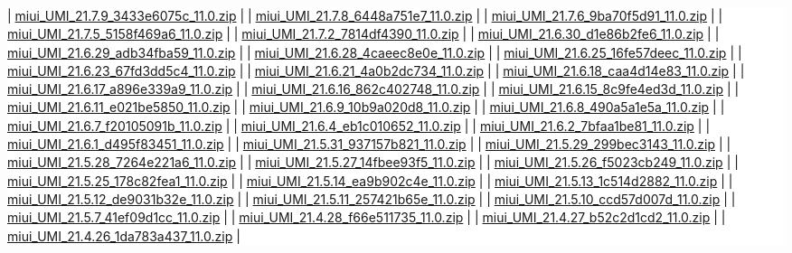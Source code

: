 | [miui_UMI_21.7.9_3433e6075c_11.0.zip](https://hugeota.d.miui.com/21.7.9/miui_UMI_21.7.9_3433e6075c_11.0.zip)    |
| [miui_UMI_21.7.8_6448a751e7_11.0.zip](https://hugeota.d.miui.com/21.7.8/miui_UMI_21.7.8_6448a751e7_11.0.zip)    |
| [miui_UMI_21.7.6_9ba70f5d91_11.0.zip](https://hugeota.d.miui.com/21.7.6/miui_UMI_21.7.6_9ba70f5d91_11.0.zip)    |
| [miui_UMI_21.7.5_5158f469a6_11.0.zip](https://hugeota.d.miui.com/21.7.5/miui_UMI_21.7.5_5158f469a6_11.0.zip)    |
| [miui_UMI_21.7.2_7814df4390_11.0.zip](https://hugeota.d.miui.com/21.7.2/miui_UMI_21.7.2_7814df4390_11.0.zip)    |
| [miui_UMI_21.6.30_d1e86b2fe6_11.0.zip](https://hugeota.d.miui.com/21.6.30/miui_UMI_21.6.30_d1e86b2fe6_11.0.zip)    |
| [miui_UMI_21.6.29_adb34fba59_11.0.zip](https://hugeota.d.miui.com/21.6.29/miui_UMI_21.6.29_adb34fba59_11.0.zip)    |
| [miui_UMI_21.6.28_4caeec8e0e_11.0.zip](https://hugeota.d.miui.com/21.6.28/miui_UMI_21.6.28_4caeec8e0e_11.0.zip)    |
| [miui_UMI_21.6.25_16fe57deec_11.0.zip](https://hugeota.d.miui.com/21.6.25/miui_UMI_21.6.25_16fe57deec_11.0.zip)    |
| [miui_UMI_21.6.23_67fd3dd5c4_11.0.zip](https://hugeota.d.miui.com/21.6.23/miui_UMI_21.6.23_67fd3dd5c4_11.0.zip)    |
| [miui_UMI_21.6.21_4a0b2dc734_11.0.zip](https://hugeota.d.miui.com/21.6.21/miui_UMI_21.6.21_4a0b2dc734_11.0.zip)    |
| [miui_UMI_21.6.18_caa4d14e83_11.0.zip](https://hugeota.d.miui.com/21.6.18/miui_UMI_21.6.18_caa4d14e83_11.0.zip)    |
| [miui_UMI_21.6.17_a896e339a9_11.0.zip](https://hugeota.d.miui.com/21.6.17/miui_UMI_21.6.17_a896e339a9_11.0.zip)    |
| [miui_UMI_21.6.16_862c402748_11.0.zip](https://hugeota.d.miui.com/21.6.16/miui_UMI_21.6.16_862c402748_11.0.zip)    |
| [miui_UMI_21.6.15_8c9fe4ed3d_11.0.zip](https://hugeota.d.miui.com/21.6.15/miui_UMI_21.6.15_8c9fe4ed3d_11.0.zip)    |
| [miui_UMI_21.6.11_e021be5850_11.0.zip](https://hugeota.d.miui.com/21.6.11/miui_UMI_21.6.11_e021be5850_11.0.zip)    |
| [miui_UMI_21.6.9_10b9a020d8_11.0.zip](https://hugeota.d.miui.com/21.6.9/miui_UMI_21.6.9_10b9a020d8_11.0.zip)    |
| [miui_UMI_21.6.8_490a5a1e5a_11.0.zip](https://hugeota.d.miui.com/21.6.8/miui_UMI_21.6.8_490a5a1e5a_11.0.zip)    |
| [miui_UMI_21.6.7_f20105091b_11.0.zip](https://hugeota.d.miui.com/21.6.7/miui_UMI_21.6.7_f20105091b_11.0.zip)    |
| [miui_UMI_21.6.4_eb1c010652_11.0.zip](https://hugeota.d.miui.com/21.6.4/miui_UMI_21.6.4_eb1c010652_11.0.zip)    |
| [miui_UMI_21.6.2_7bfaa1be81_11.0.zip](https://hugeota.d.miui.com/21.6.2/miui_UMI_21.6.2_7bfaa1be81_11.0.zip)    |
| [miui_UMI_21.6.1_d495f83451_11.0.zip](https://hugeota.d.miui.com/21.6.1/miui_UMI_21.6.1_d495f83451_11.0.zip)    |
| [miui_UMI_21.5.31_937157b821_11.0.zip](https://hugeota.d.miui.com/21.5.31/miui_UMI_21.5.31_937157b821_11.0.zip)    |
| [miui_UMI_21.5.29_299bec3143_11.0.zip](https://hugeota.d.miui.com/21.5.29/miui_UMI_21.5.29_299bec3143_11.0.zip)    |
| [miui_UMI_21.5.28_7264e221a6_11.0.zip](https://hugeota.d.miui.com/21.5.28/miui_UMI_21.5.28_7264e221a6_11.0.zip)    |
| [miui_UMI_21.5.27_14fbee93f5_11.0.zip](https://hugeota.d.miui.com/21.5.27/miui_UMI_21.5.27_14fbee93f5_11.0.zip)    |
| [miui_UMI_21.5.26_f5023cb249_11.0.zip](https://hugeota.d.miui.com/21.5.26/miui_UMI_21.5.26_f5023cb249_11.0.zip)    |
| [miui_UMI_21.5.25_178c82fea1_11.0.zip](https://hugeota.d.miui.com/21.5.25/miui_UMI_21.5.25_178c82fea1_11.0.zip)    |
| [miui_UMI_21.5.14_ea9b902c4e_11.0.zip](https://hugeota.d.miui.com/21.5.14/miui_UMI_21.5.14_ea9b902c4e_11.0.zip)    |
| [miui_UMI_21.5.13_1c514d2882_11.0.zip](https://hugeota.d.miui.com/21.5.13/miui_UMI_21.5.13_1c514d2882_11.0.zip)    |
| [miui_UMI_21.5.12_de9031b32e_11.0.zip](https://hugeota.d.miui.com/21.5.12/miui_UMI_21.5.12_de9031b32e_11.0.zip)    |
| [miui_UMI_21.5.11_257421b65e_11.0.zip](https://hugeota.d.miui.com/21.5.11/miui_UMI_21.5.11_257421b65e_11.0.zip)    |
| [miui_UMI_21.5.10_ccd57d007d_11.0.zip](https://hugeota.d.miui.com/21.5.10/miui_UMI_21.5.10_ccd57d007d_11.0.zip)    |
| [miui_UMI_21.5.7_41ef09d1cc_11.0.zip](https://hugeota.d.miui.com/21.5.7/miui_UMI_21.5.7_41ef09d1cc_11.0.zip)    |
| [miui_UMI_21.4.28_f66e511735_11.0.zip](https://hugeota.d.miui.com/21.4.28/miui_UMI_21.4.28_f66e511735_11.0.zip)    |
| [miui_UMI_21.4.27_b52c2d1cd2_11.0.zip](https://hugeota.d.miui.com/21.4.27/miui_UMI_21.4.27_b52c2d1cd2_11.0.zip)    |
| [miui_UMI_21.4.26_1da783a437_11.0.zip](https://hugeota.d.miui.com/21.4.26/miui_UMI_21.4.26_1da783a437_11.0.zip)    |